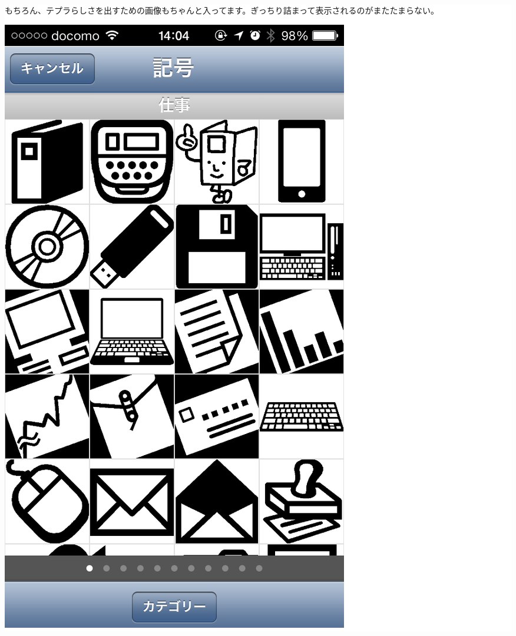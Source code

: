 もちろん、テプラらしさを出すための画像もちゃんと入ってます。ぎっちり詰まって表示されるのがまたたまらない。

![TEPRA LINK 画像一覧](/assets/images/entry/2013-11-04/tepra-link-kigo.png)
